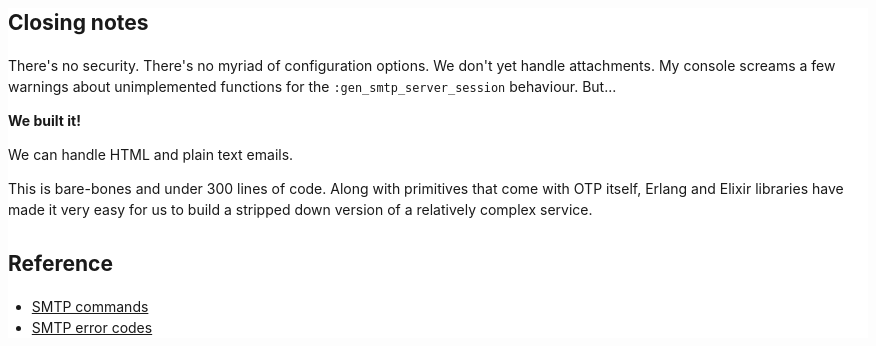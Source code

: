 ## Closing notes

There's no security. There's no myriad of configuration options. We don't yet handle attachments. My console screams a few warnings about unimplemented functions for the `:gen_smtp_server_session` behaviour. But...

**We built it!**

We can handle HTML and plain text emails.

This is bare-bones and under 300 lines of code. Along with primitives that come with OTP itself, Erlang and Elixir libraries have made it very easy for us to build a stripped down version of a relatively complex service.

## Reference

* [SMTP commands](http://the-welters.com/professional/smtp.html)
* [SMTP error codes](http://www.greenend.org.uk/rjk/tech/smtpreplies.html)
